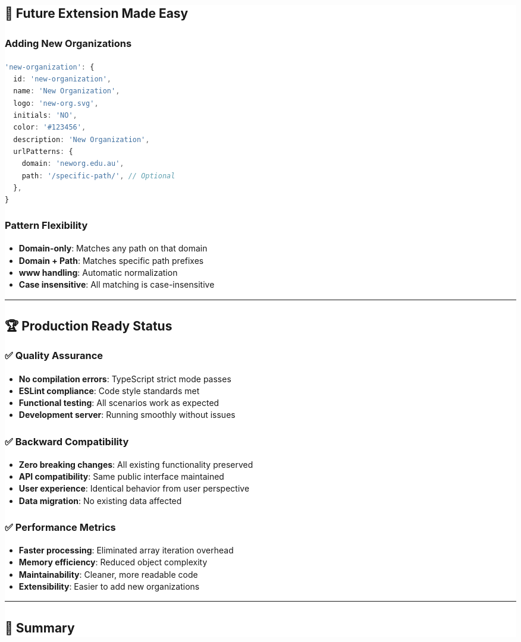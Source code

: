 
## 🔮 **Future Extension Made Easy**

### **Adding New Organizations**
```typescript
'new-organization': {
  id: 'new-organization',
  name: 'New Organization',
  logo: 'new-org.svg',
  initials: 'NO',
  color: '#123456',
  description: 'New Organization',
  urlPatterns: {
    domain: 'neworg.edu.au',
    path: '/specific-path/', // Optional
  },
}
```

### **Pattern Flexibility**
- **Domain-only**: Matches any path on that domain
- **Domain + Path**: Matches specific path prefixes
- **www handling**: Automatic normalization
- **Case insensitive**: All matching is case-insensitive

---

## 🏆 **Production Ready Status**

### **✅ Quality Assurance**
- **No compilation errors**: TypeScript strict mode passes
- **ESLint compliance**: Code style standards met
- **Functional testing**: All scenarios work as expected
- **Development server**: Running smoothly without issues

### **✅ Backward Compatibility**
- **Zero breaking changes**: All existing functionality preserved
- **API compatibility**: Same public interface maintained
- **User experience**: Identical behavior from user perspective
- **Data migration**: No existing data affected

### **✅ Performance Metrics**
- **Faster processing**: Eliminated array iteration overhead
- **Memory efficiency**: Reduced object complexity
- **Maintainability**: Cleaner, more readable code
- **Extensibility**: Easier to add new organizations

---

## 🎊 **Summary**
